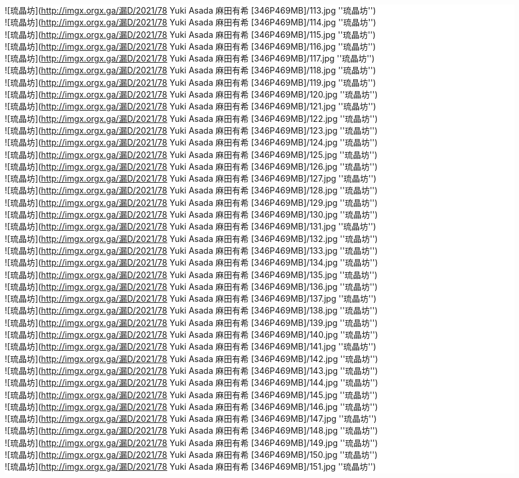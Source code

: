 ![琉晶坊](http://imgx.orgx.ga/漏D/2021/78 Yuki Asada 麻田有希 [346P469MB]/113.jpg ''琉晶坊'') <br>
![琉晶坊](http://imgx.orgx.ga/漏D/2021/78 Yuki Asada 麻田有希 [346P469MB]/114.jpg ''琉晶坊'') <br>
![琉晶坊](http://imgx.orgx.ga/漏D/2021/78 Yuki Asada 麻田有希 [346P469MB]/115.jpg ''琉晶坊'') <br>
![琉晶坊](http://imgx.orgx.ga/漏D/2021/78 Yuki Asada 麻田有希 [346P469MB]/116.jpg ''琉晶坊'') <br>
![琉晶坊](http://imgx.orgx.ga/漏D/2021/78 Yuki Asada 麻田有希 [346P469MB]/117.jpg ''琉晶坊'') <br>
![琉晶坊](http://imgx.orgx.ga/漏D/2021/78 Yuki Asada 麻田有希 [346P469MB]/118.jpg ''琉晶坊'') <br>
![琉晶坊](http://imgx.orgx.ga/漏D/2021/78 Yuki Asada 麻田有希 [346P469MB]/119.jpg ''琉晶坊'') <br>
![琉晶坊](http://imgx.orgx.ga/漏D/2021/78 Yuki Asada 麻田有希 [346P469MB]/120.jpg ''琉晶坊'') <br>
![琉晶坊](http://imgx.orgx.ga/漏D/2021/78 Yuki Asada 麻田有希 [346P469MB]/121.jpg ''琉晶坊'') <br>
![琉晶坊](http://imgx.orgx.ga/漏D/2021/78 Yuki Asada 麻田有希 [346P469MB]/122.jpg ''琉晶坊'') <br>
![琉晶坊](http://imgx.orgx.ga/漏D/2021/78 Yuki Asada 麻田有希 [346P469MB]/123.jpg ''琉晶坊'') <br>
![琉晶坊](http://imgx.orgx.ga/漏D/2021/78 Yuki Asada 麻田有希 [346P469MB]/124.jpg ''琉晶坊'') <br>
![琉晶坊](http://imgx.orgx.ga/漏D/2021/78 Yuki Asada 麻田有希 [346P469MB]/125.jpg ''琉晶坊'') <br>
![琉晶坊](http://imgx.orgx.ga/漏D/2021/78 Yuki Asada 麻田有希 [346P469MB]/126.jpg ''琉晶坊'') <br>
![琉晶坊](http://imgx.orgx.ga/漏D/2021/78 Yuki Asada 麻田有希 [346P469MB]/127.jpg ''琉晶坊'') <br>
![琉晶坊](http://imgx.orgx.ga/漏D/2021/78 Yuki Asada 麻田有希 [346P469MB]/128.jpg ''琉晶坊'') <br>
![琉晶坊](http://imgx.orgx.ga/漏D/2021/78 Yuki Asada 麻田有希 [346P469MB]/129.jpg ''琉晶坊'') <br>
![琉晶坊](http://imgx.orgx.ga/漏D/2021/78 Yuki Asada 麻田有希 [346P469MB]/130.jpg ''琉晶坊'') <br>
![琉晶坊](http://imgx.orgx.ga/漏D/2021/78 Yuki Asada 麻田有希 [346P469MB]/131.jpg ''琉晶坊'') <br>
![琉晶坊](http://imgx.orgx.ga/漏D/2021/78 Yuki Asada 麻田有希 [346P469MB]/132.jpg ''琉晶坊'') <br>
![琉晶坊](http://imgx.orgx.ga/漏D/2021/78 Yuki Asada 麻田有希 [346P469MB]/133.jpg ''琉晶坊'') <br>
![琉晶坊](http://imgx.orgx.ga/漏D/2021/78 Yuki Asada 麻田有希 [346P469MB]/134.jpg ''琉晶坊'') <br>
![琉晶坊](http://imgx.orgx.ga/漏D/2021/78 Yuki Asada 麻田有希 [346P469MB]/135.jpg ''琉晶坊'') <br>
![琉晶坊](http://imgx.orgx.ga/漏D/2021/78 Yuki Asada 麻田有希 [346P469MB]/136.jpg ''琉晶坊'') <br>
![琉晶坊](http://imgx.orgx.ga/漏D/2021/78 Yuki Asada 麻田有希 [346P469MB]/137.jpg ''琉晶坊'') <br>
![琉晶坊](http://imgx.orgx.ga/漏D/2021/78 Yuki Asada 麻田有希 [346P469MB]/138.jpg ''琉晶坊'') <br>
![琉晶坊](http://imgx.orgx.ga/漏D/2021/78 Yuki Asada 麻田有希 [346P469MB]/139.jpg ''琉晶坊'') <br>
![琉晶坊](http://imgx.orgx.ga/漏D/2021/78 Yuki Asada 麻田有希 [346P469MB]/140.jpg ''琉晶坊'') <br>
![琉晶坊](http://imgx.orgx.ga/漏D/2021/78 Yuki Asada 麻田有希 [346P469MB]/141.jpg ''琉晶坊'') <br>
![琉晶坊](http://imgx.orgx.ga/漏D/2021/78 Yuki Asada 麻田有希 [346P469MB]/142.jpg ''琉晶坊'') <br>
![琉晶坊](http://imgx.orgx.ga/漏D/2021/78 Yuki Asada 麻田有希 [346P469MB]/143.jpg ''琉晶坊'') <br>
![琉晶坊](http://imgx.orgx.ga/漏D/2021/78 Yuki Asada 麻田有希 [346P469MB]/144.jpg ''琉晶坊'') <br>
![琉晶坊](http://imgx.orgx.ga/漏D/2021/78 Yuki Asada 麻田有希 [346P469MB]/145.jpg ''琉晶坊'') <br>
![琉晶坊](http://imgx.orgx.ga/漏D/2021/78 Yuki Asada 麻田有希 [346P469MB]/146.jpg ''琉晶坊'') <br>
![琉晶坊](http://imgx.orgx.ga/漏D/2021/78 Yuki Asada 麻田有希 [346P469MB]/147.jpg ''琉晶坊'') <br>
![琉晶坊](http://imgx.orgx.ga/漏D/2021/78 Yuki Asada 麻田有希 [346P469MB]/148.jpg ''琉晶坊'') <br>
![琉晶坊](http://imgx.orgx.ga/漏D/2021/78 Yuki Asada 麻田有希 [346P469MB]/149.jpg ''琉晶坊'') <br>
![琉晶坊](http://imgx.orgx.ga/漏D/2021/78 Yuki Asada 麻田有希 [346P469MB]/150.jpg ''琉晶坊'') <br>
![琉晶坊](http://imgx.orgx.ga/漏D/2021/78 Yuki Asada 麻田有希 [346P469MB]/151.jpg ''琉晶坊'') <br>